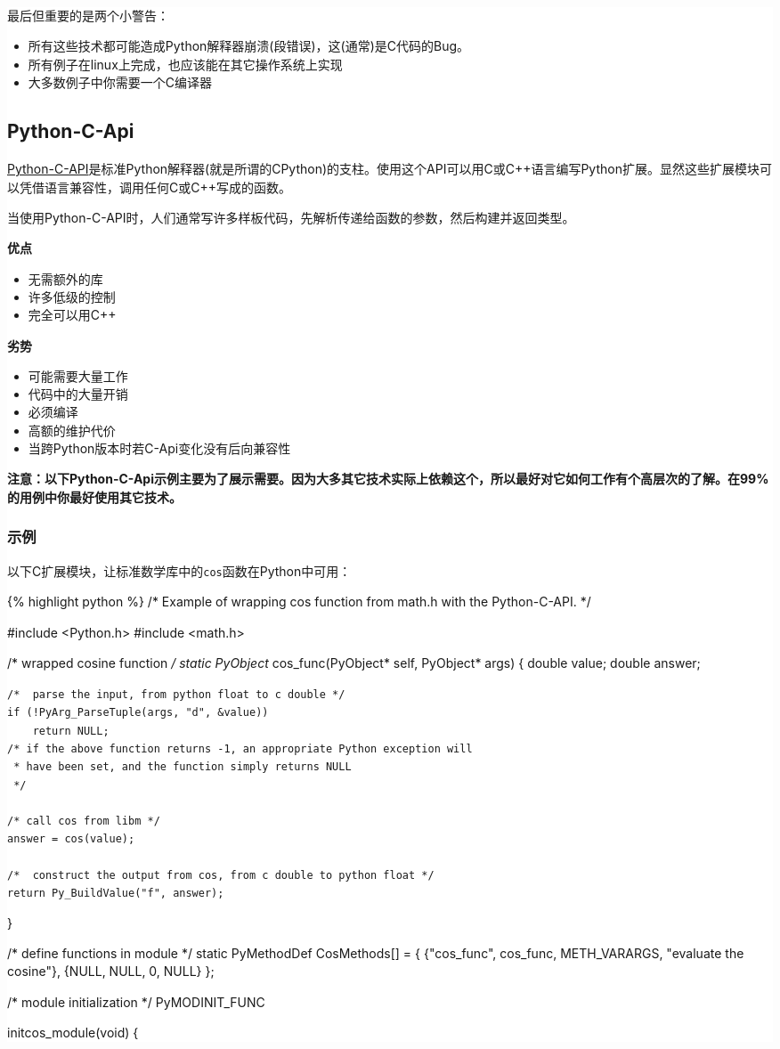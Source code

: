 最后但重要的是两个小警告：

- 所有这些技术都可能造成Python解释器崩溃(段错误)，这(通常)是C代码的Bug。
- 所有例子在linux上完成，也应该能在其它操作系统上实现
- 大多数例子中你需要一个C编译器

## Python-C-Api

[Python-C-API](http://docs.python.org/2/c-api/)是标准Python解释器(就是所谓的CPython)的支柱。使用这个API可以用C或C++语言编写Python扩展。显然这些扩展模块可以凭借语言兼容性，调用任何C或C++写成的函数。

当使用Python-C-API时，人们通常写许多样板代码，先解析传递给函数的参数，然后构建并返回类型。

**优点**

- 无需额外的库
- 许多低级的控制
- 完全可以用C++

**劣势**

- 可能需要大量工作
- 代码中的大量开销
- 必须编译
- 高额的维护代价
- 当跨Python版本时若C-Api变化没有后向兼容性

**注意：以下Python-C-Api示例主要为了展示需要。因为大多其它技术实际上依赖这个，所以最好对它如何工作有个高层次的了解。在99%的用例中你最好使用其它技术。**

### 示例

以下C扩展模块，让标准数学库中的`cos`函数在Python中可用：

{% highlight python %}
/*  Example of wrapping cos function from math.h with the Python-C-API. */

#include <Python.h>
#include <math.h>

/*  wrapped cosine function */
static PyObject* cos_func(PyObject* self, PyObject* args)
{
    double value;
    double answer;

    /*  parse the input, from python float to c double */
    if (!PyArg_ParseTuple(args, "d", &value))
        return NULL;
    /* if the above function returns -1, an appropriate Python exception will
     * have been set, and the function simply returns NULL
     */

    /* call cos from libm */
    answer = cos(value);

    /*  construct the output from cos, from c double to python float */
    return Py_BuildValue("f", answer);
}

/*  define functions in module */
static PyMethodDef CosMethods[] =
{
     {"cos_func", cos_func, METH_VARARGS, "evaluate the cosine"},
     {NULL, NULL, 0, NULL}
};

/* module initialization */
PyMODINIT_FUNC

initcos_module(void)
{